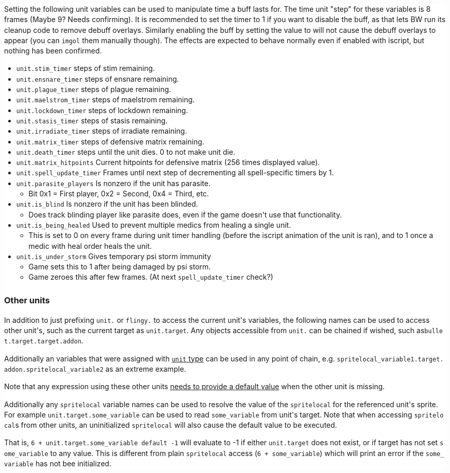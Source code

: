 Setting the following unit variables can be used to manipulate time a buff lasts for. The time unit
"step" for these variables is 8 frames (Maybe 9? Needs confirming). It is recommended to set the
timer to 1 if you want to disable the buff, as that lets BW run its cleanup code to remove debuff
overlays. Similarly enabling the buff by setting the value to will not cause the debuff overlays to
appear (you can `imgol` them manually though). The effects are expected to behave normally even if
enabled with iscript, but nothing has been confirmed.
- `unit.stim_timer` steps of stim remaining.
- `unit.ensnare_timer` steps of ensnare remaining.
- `unit.plague_timer` steps of plague remaining.
- `unit.maelstrom_timer` steps of maelstrom remaining.
- `unit.lockdown_timer` steps of lockdown remaining.
- `unit.stasis_timer` steps of stasis remaining.
- `unit.irradiate_timer` steps of irradiate remaining.
- `unit.matrix_timer` steps of defensive matrix remaining.
- `unit.death_timer` steps until the unit dies. 0 to not make unit die.
- `unit.matrix_hitpoints` Current hitpoints for defensive matrix (256 times displayed value).
- `unit.spell_update_timer` Frames until next step of decrementing all spell-specific timers by 1.
- `unit.parasite_players` Is nonzero if the unit has parasite.
    * Bit 0x1 = First player, 0x2 = Second, 0x4 = Third, etc.
- `unit.is_blind` Is nonzero if the unit has been blinded.
    * Does track blinding player like parasite does, even if the game doesn't use that
      functionality.
- `unit.is_being_healed` Used to prevent multiple medics from healing a single unit.
    * This is set to 0 on every frame during unit timer handling (before the iscript animation of
        the unit is ran), and to 1 once a medic with heal order heals the unit.
- `unit.is_under_storm` Gives temporary psi storm immunity
    * Game sets this to 1 after being damaged by psi storm.
    * Game zeroes this after few frames. (At next `spell_update_timer` check?)

### Other units

In addition to just prefixing `unit.` or `flingy.` to access the current unit's variables, the
following names can be used to access other unit's, such as the current target as `unit.target`. Any
objects accessible from `unit.` can be chained if wished, such as`bullet.target.target.addon`.

Additionally an variables that were assigned with [`unit` type][set-opcode] can be used in any point
of chain, e.g. `spritelocal_variable1.target.addon.spritelocal_variable2` as an extreme example.

Note that any expression using these other units [needs to provide a default value][opt-expr] when
the other unit is missing.

Additionally any `spritelocal` variable names can be used to resolve the value of the `spritelocal`
for the referenced unit's sprite. For example `unit.target.some_variable` can be used to read
`some_variable` from unit's target. Note that when accessing `spritelocal`s from other units, an
uninitialized `spritelocal` will also cause the default value to be executed.

That is, `6 + unit.target.some_variable default -1` will evaluate to -1 if either `unit.target` does
not exist, or if target has not set `some_variable` to any value. This is different from plain
`spritelocal` access (`6 + some_variable`) which will print an error if the `some_variable` has not
bee initialized.


[expr]: #expressions
[bw-place]: #bw-visible-variables
[other-units]: #other-units
[opt-expr]: #default-expressions
[dat-fields]: #dat-table-fields
[with-example]: #create_unit-examples
[set-opcode]: #set